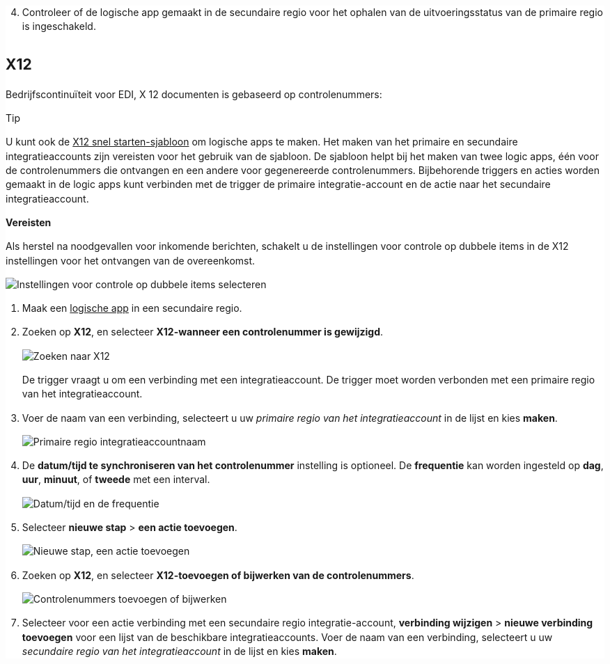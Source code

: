 4. Controleer of de logische app gemaakt in de secundaire regio voor het ophalen van de uitvoeringsstatus van de primaire regio is ingeschakeld.

## <a name="x12"></a>X12 

Bedrijfscontinuïteit voor EDI, X 12 documenten is gebaseerd op controlenummers:

> [!TIP]
> U kunt ook de [X12 snel starten-sjabloon](https://azure.microsoft.com/resources/templates/201-logic-app-b2b-disaster-recovery-replication/) om logische apps te maken. Het maken van het primaire en secundaire integratieaccounts zijn vereisten voor het gebruik van de sjabloon. De sjabloon helpt bij het maken van twee logic apps, één voor de controlenummers die ontvangen en een andere voor gegenereerde controlenummers. Bijbehorende triggers en acties worden gemaakt in de logic apps kunt verbinden met de trigger de primaire integratie-account en de actie naar het secundaire integratieaccount.

**Vereisten**

Als herstel na noodgevallen voor inkomende berichten, schakelt u de instellingen voor controle op dubbele items in de X12 instellingen voor het ontvangen van de overeenkomst.

![Instellingen voor controle op dubbele items selecteren](./media/logic-apps-enterprise-integration-b2b-business-continuity/dupcheck.png)  

1. Maak een [logische app](../logic-apps/quickstart-create-first-logic-app-workflow.md) in een secundaire regio.    

2. Zoeken op **X12**, en selecteer **X12-wanneer een controlenummer is gewijzigd**.   

   ![Zoeken naar X12](./media/logic-apps-enterprise-integration-b2b-business-continuity/x12cn1.png)

   De trigger vraagt u om een verbinding met een integratieaccount. 
   De trigger moet worden verbonden met een primaire regio van het integratieaccount.

3. Voer de naam van een verbinding, selecteert u uw *primaire regio van het integratieaccount* in de lijst en kies **maken**.   

   ![Primaire regio integratieaccountnaam](./media/logic-apps-enterprise-integration-b2b-business-continuity/x12cn2.png)

4. De **datum/tijd te synchroniseren van het controlenummer** instelling is optioneel. De **frequentie** kan worden ingesteld op **dag**, **uur**, **minuut**, of **tweede** met een interval.   

   ![Datum/tijd en de frequentie](./media/logic-apps-enterprise-integration-b2b-business-continuity/x12cn3.png)

5. Selecteer **nieuwe stap** > **een actie toevoegen**.

   ![Nieuwe stap, een actie toevoegen](./media/logic-apps-enterprise-integration-b2b-business-continuity/x12cn4.png)

6. Zoeken op **X12**, en selecteer **X12-toevoegen of bijwerken van de controlenummers**.   

   ![Controlenummers toevoegen of bijwerken](./media/logic-apps-enterprise-integration-b2b-business-continuity/x12cn5.png)

7. Selecteer voor een actie verbinding met een secundaire regio integratie-account, **verbinding wijzigen** > **nieuwe verbinding toevoegen** voor een lijst van de beschikbare integratieaccounts. Voer de naam van een verbinding, selecteert u uw *secundaire regio van het integratieaccount* in de lijst en kies **maken**. 
